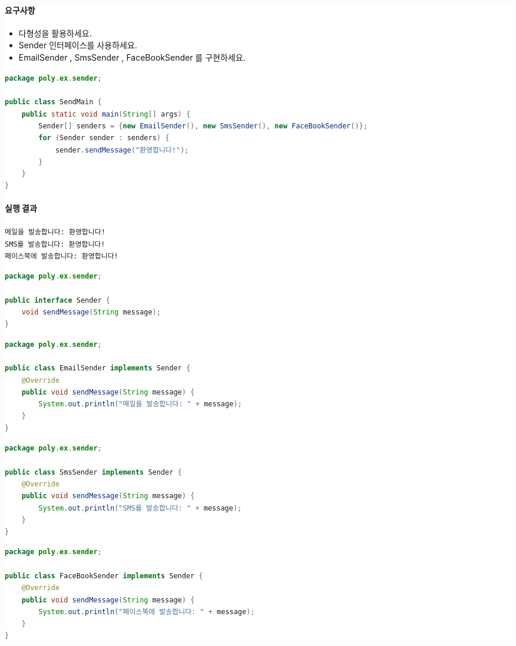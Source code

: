 #### 요구사항
- 다형성을 활용하세요.
- Sender 인터페이스를 사용하세요.
- EmailSender , SmsSender , FaceBookSender 를 구현하세요.
```java
package poly.ex.sender;

public class SendMain {
    public static void main(String[] args) {
        Sender[] senders = {new EmailSender(), new SmsSender(), new FaceBookSender()};
        for (Sender sender : senders) {
            sender.sendMessage("환영합니다!");
        }
    }
}
```

#### 실행 결과
```
메일을 발송합니다: 환영합니다!
SMS를 발송합니다: 환영합니다!
페이스북에 발송합니다: 환영합니다!
```

```java
package poly.ex.sender;

public interface Sender {
    void sendMessage(String message);
}

```
```java
package poly.ex.sender;

public class EmailSender implements Sender {
    @Override
    public void sendMessage(String message) {
        System.out.println("메일을 발송합니다: " + message);
    }
}

```
```java
package poly.ex.sender;

public class SmsSender implements Sender {
    @Override
    public void sendMessage(String message) {
        System.out.println("SMS를 발송합니다: " + message);
    }
}
```
```java
package poly.ex.sender;

public class FaceBookSender implements Sender {
    @Override
    public void sendMessage(String message) {
        System.out.println("페이스북에 발송합니다: " + message);
    }
}
```
